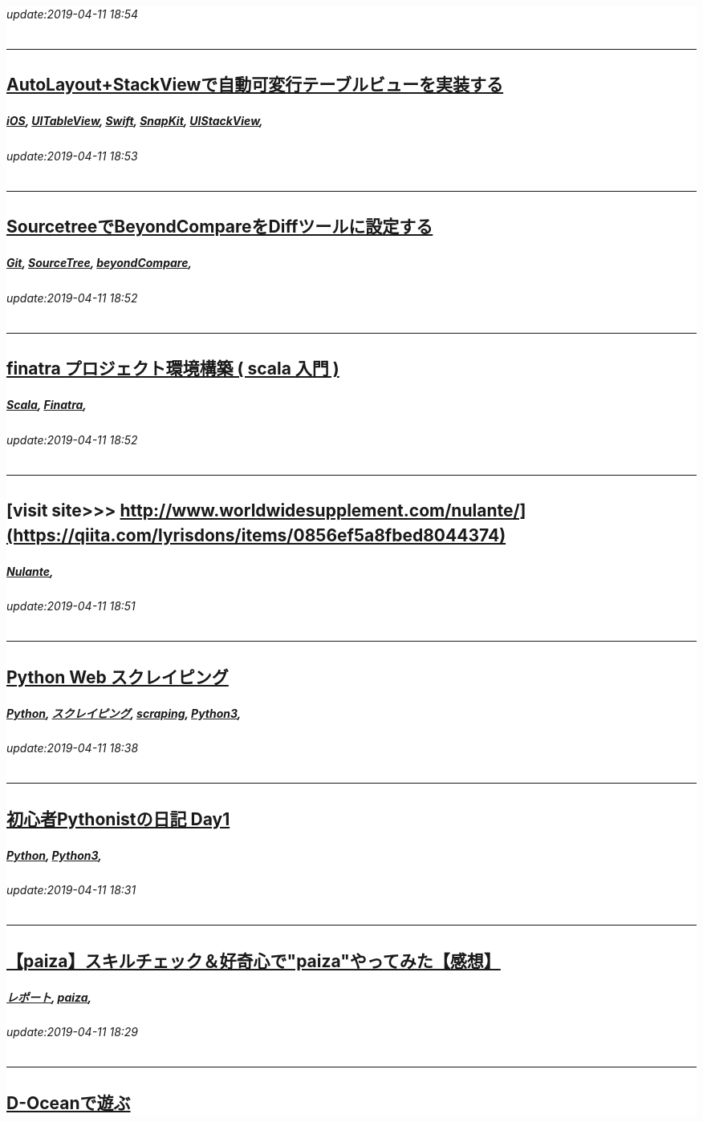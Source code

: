 ###### update:2019-04-11 18:54
---
## [AutoLayout+StackViewで自動可変行テーブルビューを実装する](https://qiita.com/a_jike/items/a9606e1bb8f519bd3dc8)
##### [iOS](https://qiita.com/tags/iOS), [UITableView](https://qiita.com/tags/UITableView), [Swift](https://qiita.com/tags/Swift), [SnapKit](https://qiita.com/tags/SnapKit), [UIStackView](https://qiita.com/tags/UIStackView), 
###### update:2019-04-11 18:53
---
## [SourcetreeでBeyondCompareをDiffツールに設定する](https://qiita.com/shinki_uei/items/8d86259558eb7237925a)
##### [Git](https://qiita.com/tags/Git), [SourceTree](https://qiita.com/tags/SourceTree), [beyondCompare](https://qiita.com/tags/beyondCompare), 
###### update:2019-04-11 18:52
---
## [finatra プロジェクト環境構築 ( scala 入門 )](https://qiita.com/analsky/items/e5ae19babdfaf8dbf53a)
##### [Scala](https://qiita.com/tags/Scala), [Finatra](https://qiita.com/tags/Finatra), 
###### update:2019-04-11 18:52
---
## [visit site>>> http://www.worldwidesupplement.com/nulante/](https://qiita.com/lyrisdons/items/0856ef5a8fbed8044374)
##### [Nulante](https://qiita.com/tags/Nulante), 
###### update:2019-04-11 18:51
---
## [Python Web スクレイピング](https://qiita.com/tatsuya11bbs/items/a4cf97ccbea578488f09)
##### [Python](https://qiita.com/tags/Python), [スクレイピング](https://qiita.com/tags/スクレイピング), [scraping](https://qiita.com/tags/scraping), [Python3](https://qiita.com/tags/Python3), 
###### update:2019-04-11 18:38
---
## [初心者Pythonistの日記 Day1](https://qiita.com/ohagiyasan88/items/dc28d74046bdcf818263)
##### [Python](https://qiita.com/tags/Python), [Python3](https://qiita.com/tags/Python3), 
###### update:2019-04-11 18:31
---
## [【paiza】スキルチェック＆好奇心で"paiza"やってみた【感想】](https://qiita.com/crane1212/items/917a577106f0dab3e31a)
##### [レポート](https://qiita.com/tags/レポート), [paiza](https://qiita.com/tags/paiza), 
###### update:2019-04-11 18:29
---
## [D-Oceanで遊ぶ](https://qiita.com/saihara/items/0bc61008cd1f7b0fdebb)